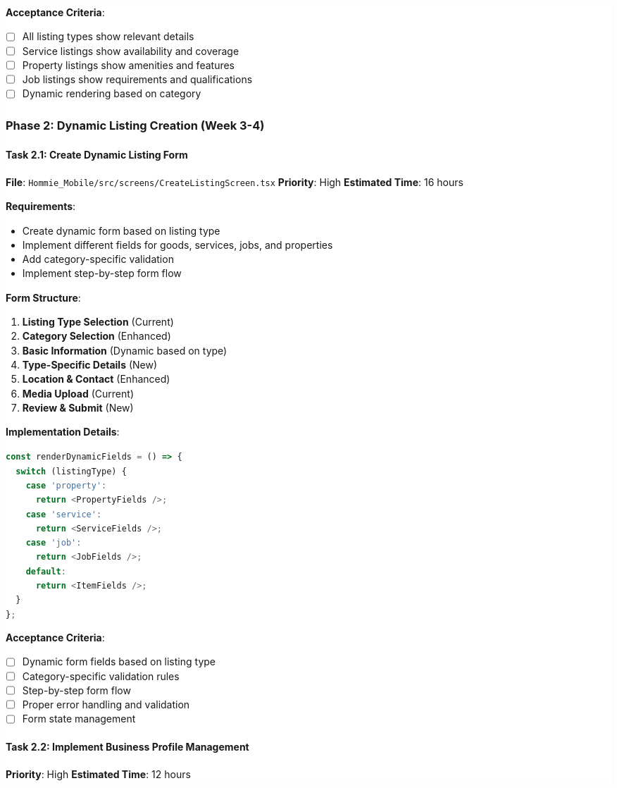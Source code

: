 **Acceptance Criteria**:
- [ ] All listing types show relevant details
- [ ] Service listings show availability and coverage
- [ ] Property listings show amenities and features
- [ ] Job listings show requirements and qualifications
- [ ] Dynamic rendering based on category

### Phase 2: Dynamic Listing Creation (Week 3-4)

#### Task 2.1: Create Dynamic Listing Form
**File**: `Hommie_Mobile/src/screens/CreateListingScreen.tsx`
**Priority**: High
**Estimated Time**: 16 hours

**Requirements**:
- Create dynamic form based on listing type
- Implement different fields for goods, services, jobs, and properties
- Add category-specific validation
- Implement step-by-step form flow

**Form Structure**:
1. **Listing Type Selection** (Current)
2. **Category Selection** (Enhanced)
3. **Basic Information** (Dynamic based on type)
4. **Type-Specific Details** (New)
5. **Location & Contact** (Enhanced)
6. **Media Upload** (Current)
7. **Review & Submit** (New)

**Implementation Details**:
```typescript
const renderDynamicFields = () => {
  switch (listingType) {
    case 'property':
      return <PropertyFields />;
    case 'service':
      return <ServiceFields />;
    case 'job':
      return <JobFields />;
    default:
      return <ItemFields />;
  }
};
```

**Acceptance Criteria**:
- [ ] Dynamic form fields based on listing type
- [ ] Category-specific validation rules
- [ ] Step-by-step form flow
- [ ] Proper error handling and validation
- [ ] Form state management

#### Task 2.2: Implement Business Profile Management
**Priority**: High
**Estimated Time**: 12 hours

